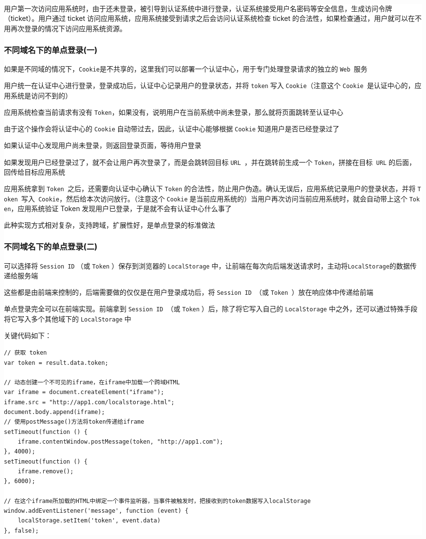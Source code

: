 用户第一次访问应用系统时，由于还未登录，被引导到认证系统中进行登录，认证系统接受用户名密码等安全信息，生成访问令牌（ticket）。用户通过 ticket 访问应用系统，应用系统接受到请求之后会访问认证系统检查 ticket 的合法性，如果检查通过，用户就可以在不用再次登录的情况下访问应用系统资源。



### 不同域名下的单点登录(一)

如果是不同域的情况下，`Cookie`是不共享的，这里我们可以部署一个认证中心，用于专门处理登录请求的独立的 `Web `服务

用户统一在认证中心进行登录，登录成功后，认证中心记录用户的登录状态，并将 `token` 写入 `Cookie`（注意这个 `Cookie `是认证中心的，应用系统是访问不到的）

应用系统检查当前请求有没有 `Token`，如果没有，说明用户在当前系统中尚未登录，那么就将页面跳转至认证中心

由于这个操作会将认证中心的 `Cookie` 自动带过去，因此，认证中心能够根据 `Cookie` 知道用户是否已经登录过了

如果认证中心发现用户尚未登录，则返回登录页面，等待用户登录

如果发现用户已经登录过了，就不会让用户再次登录了，而是会跳转回目标 `URL `，并在跳转前生成一个 `Token`，拼接在目标` URL` 的后面，回传给目标应用系统

应用系统拿到 `Token `之后，还需要向认证中心确认下 `Token` 的合法性，防止用户伪造。确认无误后，应用系统记录用户的登录状态，并将 `Token `写入` Cookie`，然后给本次访问放行。（注意这个 `Cookie` 是当前应用系统的）当用户再次访问当前应用系统时，就会自动带上这个 `Token`，应用系统验证 Token 发现用户已登录，于是就不会有认证中心什么事了

此种实现方式相对复杂，支持跨域，扩展性好，是单点登录的标准做法



### 不同域名下的单点登录(二)

可以选择将 `Session ID` （或 `Token` ）保存到浏览器的 `LocalStorage` 中，让前端在每次向后端发送请求时，主动将`LocalStorage`的数据传递给服务端

这些都是由前端来控制的，后端需要做的仅仅是在用户登录成功后，将 `Session ID `（或 `Token `）放在响应体中传递给前端

单点登录完全可以在前端实现。前端拿到 `Session ID `（或 `Token` ）后，除了将它写入自己的 `LocalStorage` 中之外，还可以通过特殊手段将它写入多个其他域下的 `LocalStorage` 中

关键代码如下：

```
// 获取 token
var token = result.data.token;
 
// 动态创建一个不可见的iframe，在iframe中加载一个跨域HTML
var iframe = document.createElement("iframe");
iframe.src = "http://app1.com/localstorage.html";
document.body.append(iframe);
// 使用postMessage()方法将token传递给iframe
setTimeout(function () {
    iframe.contentWindow.postMessage(token, "http://app1.com");
}, 4000);
setTimeout(function () {
    iframe.remove();
}, 6000);
 
// 在这个iframe所加载的HTML中绑定一个事件监听器，当事件被触发时，把接收到的token数据写入localStorage
window.addEventListener('message', function (event) {
    localStorage.setItem('token', event.data)
}, false);
```
